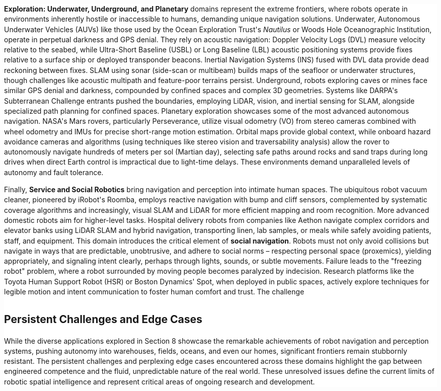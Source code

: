 **Exploration: Underwater, Underground, and Planetary** domains represent the extreme frontiers, where robots operate in environments inherently hostile or inaccessible to humans, demanding unique navigation solutions. Underwater, Autonomous Underwater Vehicles (AUVs) like those used by the Ocean Exploration Trust's *Nautilus* or Woods Hole Oceanographic Institution, operate in perpetual darkness and GPS denial. They rely on acoustic navigation: Doppler Velocity Logs (DVL) measure velocity relative to the seabed, while Ultra-Short Baseline (USBL) or Long Baseline (LBL) acoustic positioning systems provide fixes relative to a surface ship or deployed transponder beacons. Inertial Navigation Systems (INS) fused with DVL data provide dead reckoning between fixes. SLAM using sonar (side-scan or multibeam) builds maps of the seafloor or underwater structures, though challenges like acoustic multipath and feature-poor terrains persist. Underground, robots exploring caves or mines face similar GPS denial and darkness, compounded by confined spaces and complex 3D geometries. Systems like DARPA's Subterranean Challenge entrants pushed the boundaries, employing LiDAR, vision, and inertial sensing for SLAM, alongside specialized path planning for confined spaces. Planetary exploration showcases some of the most advanced autonomous navigation. NASA's Mars rovers, particularly Perseverance, utilize visual odometry (VO) from stereo cameras combined with wheel odometry and IMUs for precise short-range motion estimation. Orbital maps provide global context, while onboard hazard avoidance cameras and algorithms (using techniques like stereo vision and traversability analysis) allow the rover to autonomously navigate hundreds of meters per sol (Martian day), selecting safe paths around rocks and sand traps during long drives when direct Earth control is impractical due to light-time delays. These environments demand unparalleled levels of autonomy and fault tolerance.

Finally, **Service and Social Robotics** bring navigation and perception into intimate human spaces. The ubiquitous robot vacuum cleaner, pioneered by iRobot's Roomba, employs reactive navigation with bump and cliff sensors, complemented by systematic coverage algorithms and increasingly, visual SLAM and LiDAR for more efficient mapping and room recognition. More advanced domestic robots aim for higher-level tasks. Hospital delivery robots from companies like Aethon navigate complex corridors and elevator banks using LiDAR SLAM and hybrid navigation, transporting linen, lab samples, or meals while safely avoiding patients, staff, and equipment. This domain introduces the critical element of **social navigation**. Robots must not only avoid collisions but navigate in ways that are predictable, unobtrusive, and adhere to social norms – respecting personal space (proxemics), yielding appropriately, and signaling intent clearly, perhaps through lights, sounds, or subtle movements. Failure leads to the "freezing robot" problem, where a robot surrounded by moving people becomes paralyzed by indecision. Research platforms like the Toyota Human Support Robot (HSR) or Boston Dynamics' Spot, when deployed in public spaces, actively explore techniques for legible motion and intent communication to foster human comfort and trust. The challenge

## Persistent Challenges and Edge Cases

While the diverse applications explored in Section 8 showcase the remarkable achievements of robot navigation and perception systems, pushing autonomy into warehouses, fields, oceans, and even our homes, significant frontiers remain stubbornly resistant. The persistent challenges and perplexing edge cases encountered across these domains highlight the gap between engineered competence and the fluid, unpredictable nature of the real world. These unresolved issues define the current limits of robotic spatial intelligence and represent critical areas of ongoing research and development.
